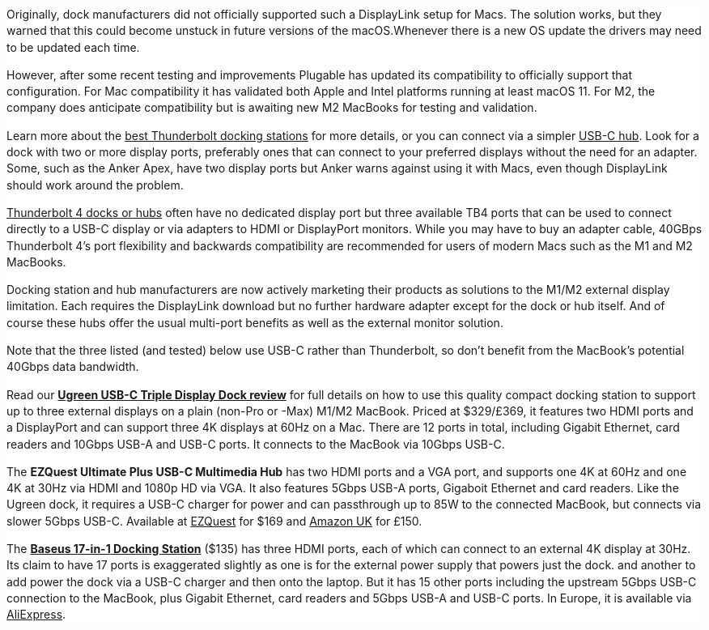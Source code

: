 Originally, dock manufacturers did not officially supported such a DisplayLink setup for Macs. The solution works, but they warned that this could become unstuck in future versions of the macOS.Whenever there is a new OS update the drivers may need to be updated each time.

However, after some recent testing and improvements Plugable has updated its compatibility to officially support that configuration. For Mac compatibility it has validated both Apple and Intel platforms running at least macOS 11. For M2, the company does anticipate compatibility but is awaiting new M2 MacBooks for testing and validation.

Learn more about the [best Thunderbolt docking stations](https://www.macworld.com/article/668894/best-thunderbolt-3-4-and-usb-c-docking-stations-for-macbook-pro-and-air.html) for more details, or you can connect via a simpler [USB-C hub](https://www.techadvisor.com/test-centre/pc-peripheral/usb-c-hubs-3683402/). Look for a dock with two or more display ports, preferably ones that can connect to your preferred displays without the need for an adapter. Some, such as the Anker Apex, have two display ports but Anker warns against using it with Macs, even though DisplayLink should work around the problem.

[Thunderbolt 4 docks or hubs](https://www.techadvisor.com/article/725034/best-thunderbolt-4-and-usb4-hubs-and-docks.html) often have no dedicated display port but three available TB4 ports that can be used to connect directly to a USB-C display or via adapters to HDMI or DisplayPort monitors. While you may have to buy an adapter cable, 40GBps Thunderbolt 4’s port flexibility and backwards compatibility are recommended for users of modern Macs such as the M1 and M2 MacBooks.

Docking station and hub manufacturers are now actively marketing their products as solutions to the M1/M2 external display limitation. Each requires the DisplayLink download but no further hardware adapter except for the dock or hub itself. And of course these hubs offer the usual multi-port benefits as well as the external monitor solution.

Note that the three listed (and tested) below use USB-C rather than Thunderbolt, so don’t benefit from the MacBook’s potential 40Gbps data bandwidth.

Read our [**Ugreen USB-C Triple Display Dock review**](https://www.techadvisor.com/article/1094467/ugreen-usb-c-triple-display-dock-review.html) for full details on how to use this quality compact docking station to support up to three external displays on a plain (non-Pro or -Max) M1/M2 MacBook. Priced at $329/£369, it features two HDMI ports and a DisplayPort and can support three 4K displays at 60Hz on a Mac. There are 12 ports in total, including Gigabit Ethernet, card readers and 10Gbps USB-A and USB-C ports. It connects to the MacBook via 10Gbps USB-C.

The **EZQuest Ultimate Plus USB-C Multimedia Hub** has two HDMI ports and a VGA port, and supports one 4K at 60Hz and one 4K at 30Hz via HDMI and 1080p HD via VGA. It also features 5Gbps USB-A ports, Gigaboit Ethernet and card readers. Like the Ugreen dock, it requires a USB-C charger for power and can passthrough up to 85W to the connected MacBook, but connects via slower 5Gbps USB-C. Available at [EZQuest](https://go.redirectingat.com/?id=111346X1569486&url=https://ezq.com/dual-hdmi-usb-c-multimedia-hub-adapter-12-ports.htm&xcust=1-1-675869-1-0-0&sref=https://www.macworld.com/article/675869/how-to-connect-two-or-more-external-displays-to-apple-silicon-m1-macs.html) for $169 and [Amazon UK](http://buy.geni.us/Proxy.ashx?TSID=14156&GR_URL=https://www.amazon.co.uk/Designed-Ultimate-Multimedia-Gigabit-Ethernet/dp/B09TX1R1QT&asc_refurl=https://www.macworld.com/article/675869/how-to-connect-two-or-more-external-displays-to-apple-silicon-m1-macs.html) for £150.

The **[Baseus 17-in-1 Docking Station](https://www.amazon.com/dp/B082R5S1MP?th=1?tag=macworld05-20&asc_refurl=https://www.macworld.com/article/675869/how-to-connect-two-or-more-external-displays-to-apple-silicon-m1-macs.html)** ($135) has three HDMI ports, each of which can connect to an external 4K display at 30Hz. Its claim to have 17 ports is exaggerated slightly as one is for the external power supply that powers just the dock. and another to add power the dock via a USB-C charger and then onto the laptop. But it has 15 other ports including the upstream 5Gbps USB-C connection to the MacBook, plus Gigabit Ethernet, card readers and 5Gbps USB-A and USB-C ports. In Europe, it is available via [AliExpress](https://go.redirectingat.com/?id=111346X1569486&url=https://www.aliexpress.com/item/4000807652888.html&xcust=1-1-675869-1-0-0&sref=https://www.macworld.com/article/675869/how-to-connect-two-or-more-external-displays-to-apple-silicon-m1-macs.html).
